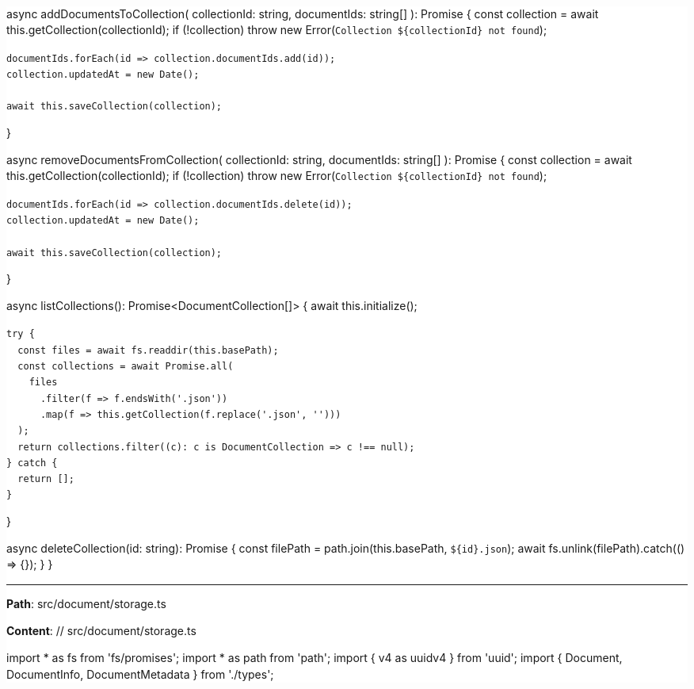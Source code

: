  async addDocumentsToCollection(
    collectionId: string, 
    documentIds: string[]
  ): Promise<void> {
    const collection = await this.getCollection(collectionId);
    if (!collection) throw new Error(`Collection ${collectionId} not found`);
    
    documentIds.forEach(id => collection.documentIds.add(id));
    collection.updatedAt = new Date();
    
    await this.saveCollection(collection);
  }

  async removeDocumentsFromCollection(
    collectionId: string,
    documentIds: string[]
  ): Promise<void> {
    const collection = await this.getCollection(collectionId);
    if (!collection) throw new Error(`Collection ${collectionId} not found`);
    
    documentIds.forEach(id => collection.documentIds.delete(id));
    collection.updatedAt = new Date();
    
    await this.saveCollection(collection);
  }

  async listCollections(): Promise<DocumentCollection[]> {
    await this.initialize();
    
    try {
      const files = await fs.readdir(this.basePath);
      const collections = await Promise.all(
        files
          .filter(f => f.endsWith('.json'))
          .map(f => this.getCollection(f.replace('.json', '')))
      );
      return collections.filter((c): c is DocumentCollection => c !== null);
    } catch {
      return [];
    }
  }

  async deleteCollection(id: string): Promise<void> {
    const filePath = path.join(this.basePath, `${id}.json`);
    await fs.unlink(filePath).catch(() => {});
  }
}

---

**Path**: src/document/storage.ts

**Content**:
// src/document/storage.ts

import * as fs from 'fs/promises';
import * as path from 'path';
import { v4 as uuidv4 } from 'uuid';
import { Document, DocumentInfo, DocumentMetadata } from './types';
